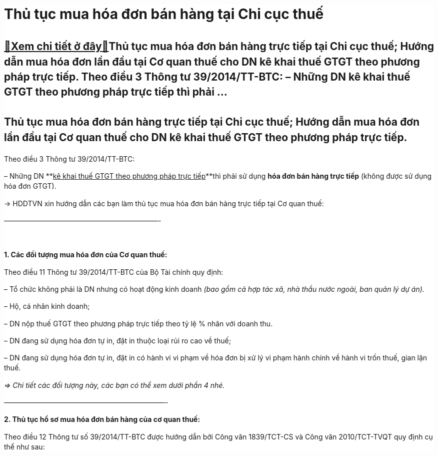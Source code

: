 Thủ tục mua hóa đơn bán hàng tại Chi cục thuế
==================================================

[:gift:Xem chi tiết ở đây:gift:](https://hddtvn.com/thu%cc%89-tu%cc%a3c-mua-hoa-don-ban-hang-tai-chi-cuc-thue/)Thủ tục mua hóa đơn bán hàng trực tiếp tại Chi cục thuế; Hướng dẫn mua hóa đơn lần đầu tại Cơ quan thuế cho DN kê khai thuế GTGT theo phương pháp trực tiếp. Theo điều 3 Thông tư 39/2014/TT-BTC: – Những DN kê khai thuế GTGT theo phương pháp trực tiếp thì phải …
----------------------------------------------------------------------------------------------------------------------------------------------------------------------------------------------------------------------------------------------------------------------------------------



Thủ tục mua hóa đơn bán hàng trực tiếp tại Chi cục thuế; Hướng dẫn mua hóa đơn lần đầu tại Cơ quan thuế cho DN kê khai thuế GTGT theo phương pháp trực tiếp.
--------------------------------------------------------------------------------------------------------------------------------------------------------------------------


Theo điều 3 Thông tư 39/2014/TT-BTC:   

– Những DN **[kê khai thuế GTGT theo phương pháp trực tiếp](# "cách kê khai thuế GTGT theo phương pháp trực tiếp")**thì phải sử dụng **hóa đơn bán hàng trực tiếp** (không được sử dụng hóa đơn GTGT). 


-> HDDTVN xin hướng dẫn các bạn làm thủ tục mua hóa đơn bán hàng trực tiếp tại Cơ quan thuế:



——————————————————————-


   

**1. Các đối tượng mua hóa đơn của Cơ quan thuế:**


Theo điều 11 Thông tư 39/2014/TT-BTC của Bộ Tài chính quy định:


– Tổ chức không phải là DN nhưng có hoạt động kinh doanh *(bao gồm cả hợp tác xã, nhà thầu nước ngoài, ban quản lý dự án).*  

– Hộ, cá nhân kinh doanh;  

– DN nộp thuế GTGT theo phương pháp trực tiếp theo tỷ lệ % nhân với doanh thu.  

– DN đang sử dụng hóa đơn tự in, đặt in thuộc loại rủi ro cao về thuế;  

– DN đang sử dụng hóa đơn tự in, đặt in có hành vi vi phạm về hóa đơn bị xử lý vi phạm hành chính về hành vi trốn thuế, gian lận thuế.  

*=> Chi tiết các đối tượng này, các bạn có thể xem dưới phần 4 nhé.*



  

———————————————————————-
   

**2. Thủ tục hồ sơ mua hóa đơn bán hàng của cơ quan thuế:**


Theo điều 12 Thông tư số 39/2014/TT-BTC được hướng dẫn bởi Công văn 1839/TCT-CS và Công văn 2010/TCT-TVQT quy định cụ thể như sau:
